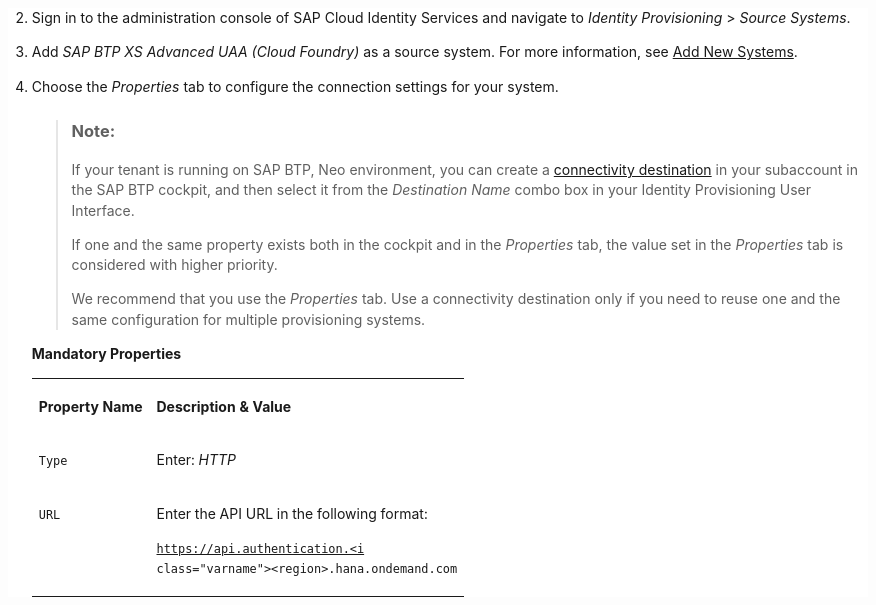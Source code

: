 2.  Sign in to the administration console of SAP Cloud Identity Services and navigate to *Identity Provisioning* \> *Source Systems*.

3.  Add *SAP BTP XS Advanced UAA \(Cloud Foundry\)* as a source system. For more information, see [Add New Systems](Operation-Guide/add-new-systems-bd214dc.md).

4.  Choose the *Properties* tab to configure the connection settings for your system.

    > ### Note:  
    > If your tenant is running on SAP BTP, Neo environment, you can create a [connectivity destination](https://help.sap.com/viewer/cca91383641e40ffbe03bdc78f00f681/Cloud/en-US/72696d6d06c0490394ac3069da600278.html) in your subaccount in the SAP BTP cockpit, and then select it from the *Destination Name* combo box in your Identity Provisioning User Interface.
    > 
    > If one and the same property exists both in the cockpit and in the *Properties* tab, the value set in the *Properties* tab is considered with higher priority.
    > 
    > We recommend that you use the *Properties* tab. Use a connectivity destination only if you need to reuse one and the same configuration for multiple provisioning systems.

    **Mandatory Properties**


    <table>
    <tr>
    <th valign="top">

    Property Name
    
    </th>
    <th valign="top">

    Description & Value
    
    </th>
    </tr>
    <tr>
    <td valign="top">
    
    `Type`
    
    </td>
    <td valign="top">
    
    Enter: *HTTP*
    
    </td>
    </tr>
    <tr>
    <td valign="top">
    
    `URL`
    
    </td>
    <td valign="top">
    
    Enter the API URL in the following format:

    <code>https://api.authentication.<i class="varname">&lt;region&gt;</i>.hana.ondemand.com</code>

